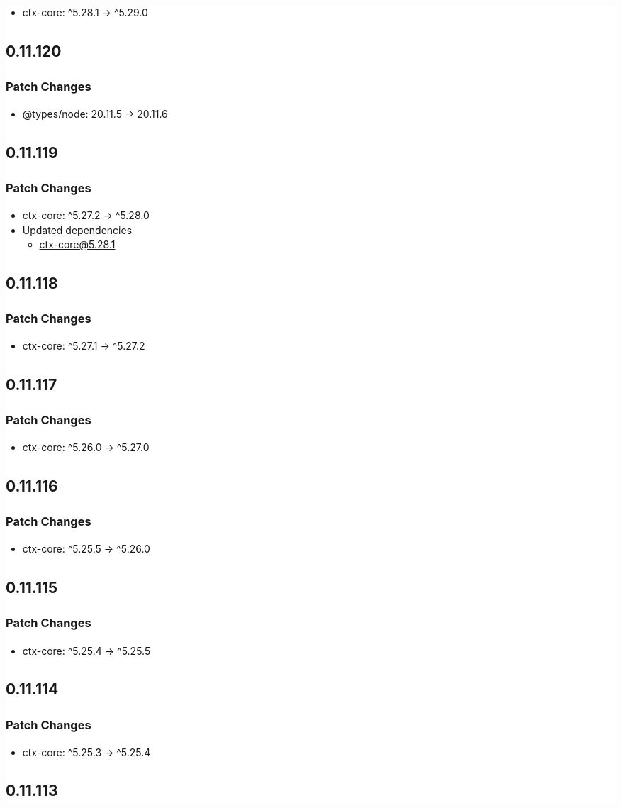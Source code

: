 - ctx-core: ^5.28.1 -> ^5.29.0

## 0.11.120

### Patch Changes

- @types/node: 20.11.5 -> 20.11.6

## 0.11.119

### Patch Changes

- ctx-core: ^5.27.2 -> ^5.28.0
- Updated dependencies
  - ctx-core@5.28.1

## 0.11.118

### Patch Changes

- ctx-core: ^5.27.1 -> ^5.27.2

## 0.11.117

### Patch Changes

- ctx-core: ^5.26.0 -> ^5.27.0

## 0.11.116

### Patch Changes

- ctx-core: ^5.25.5 -> ^5.26.0

## 0.11.115

### Patch Changes

- ctx-core: ^5.25.4 -> ^5.25.5

## 0.11.114

### Patch Changes

- ctx-core: ^5.25.3 -> ^5.25.4

## 0.11.113
